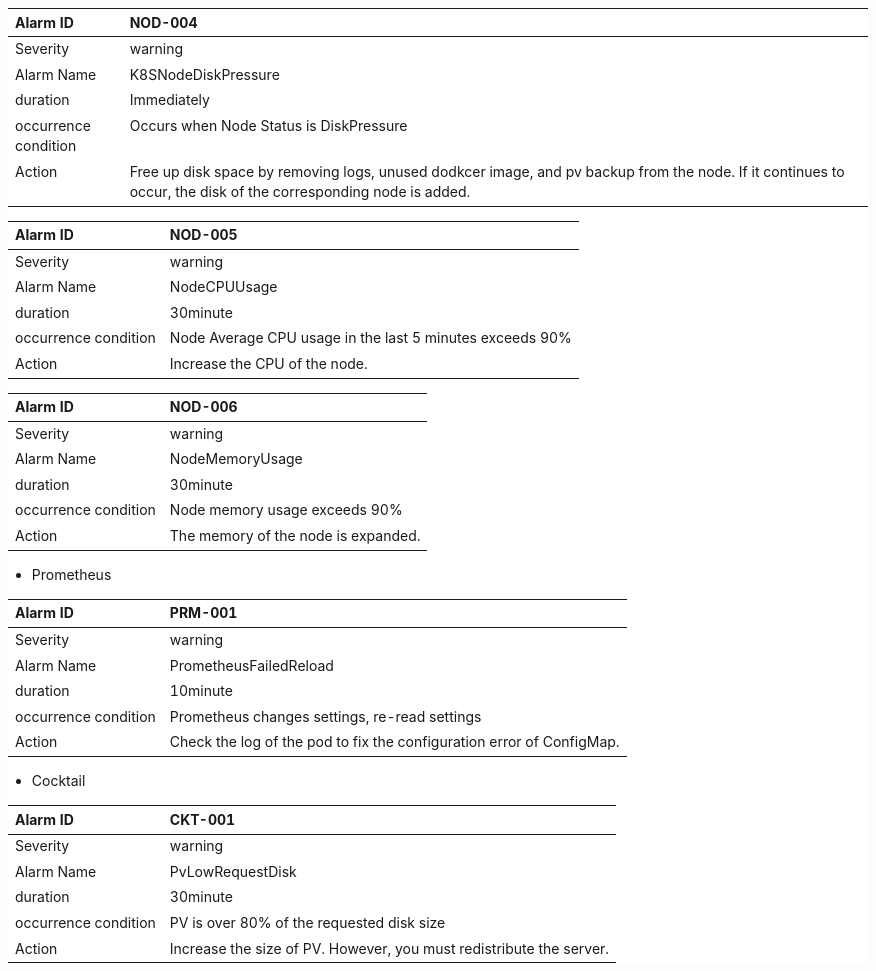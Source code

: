 | Alarm ID | **NOD-004** |
| :--- | :--- |
| Severity | warning |
| Alarm Name | K8SNodeDiskPressure |
| duration | Immediately |
| occurrence condition | Occurs when Node Status is DiskPressure |
| Action | Free up disk space by removing logs, unused dodkcer image, and pv backup from the node. If it continues to occur, the disk of the corresponding node is added. |

| Alarm ID | **NOD-005** |
| :--- | :--- |
| Severity | warning |
| Alarm Name | NodeCPUUsage |
| duration | 30minute |
| occurrence condition | Node Average CPU usage in the last 5 minutes exceeds 90% |
| Action | Increase the CPU of the node. |

| Alarm ID | **NOD-006** |
| :--- | :--- |
| Severity | warning |
| Alarm Name | NodeMemoryUsage |
| duration | 30minute |
| occurrence condition | Node memory usage exceeds 90% |
| Action | The memory of the node is expanded. |

* Prometheus

| Alarm ID | **PRM-001** |
| :--- | :--- |
| Severity | warning |
| Alarm Name | PrometheusFailedReload |
| duration | 10minute |
| occurrence condition | Prometheus changes settings, re-read settings |
| Action | Check the log of the pod to fix the configuration error of ConfigMap. |

* Cocktail

| Alarm ID | **CKT-001** |
| :--- | :--- |
| Severity | warning |
| Alarm Name | PvLowRequestDisk |
| duration | 30minute |
| occurrence condition | PV is over 80% of the requested disk size |
| Action | Increase the size of PV. However, you must redistribute the server. |
